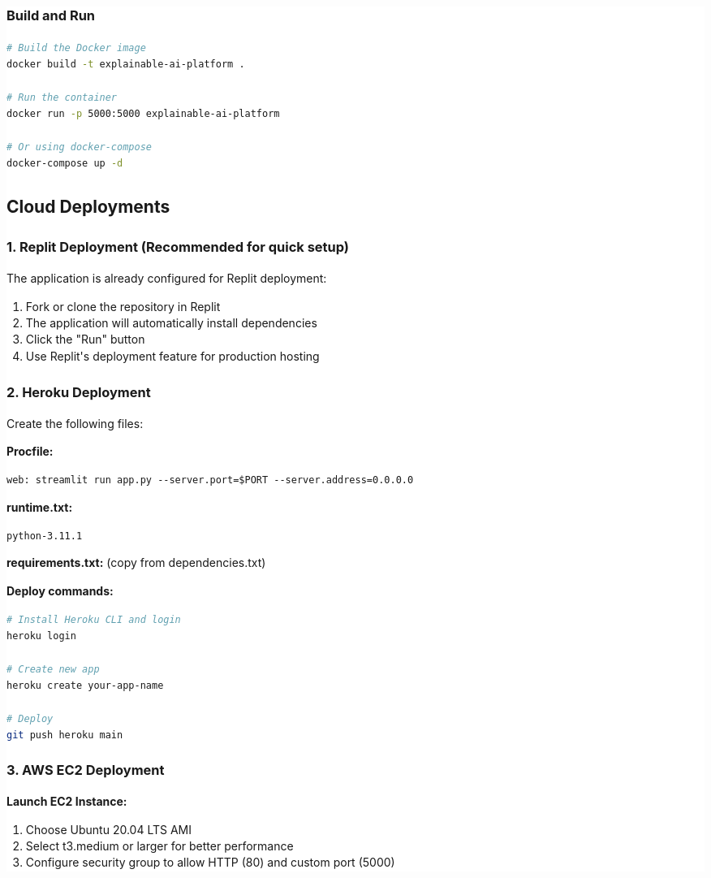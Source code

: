 ### Build and Run

```bash
# Build the Docker image
docker build -t explainable-ai-platform .

# Run the container
docker run -p 5000:5000 explainable-ai-platform

# Or using docker-compose
docker-compose up -d
```

## Cloud Deployments

### 1. Replit Deployment (Recommended for quick setup)

The application is already configured for Replit deployment:

1. Fork or clone the repository in Replit
2. The application will automatically install dependencies
3. Click the "Run" button
4. Use Replit's deployment feature for production hosting

### 2. Heroku Deployment

Create the following files:

**Procfile:**
```
web: streamlit run app.py --server.port=$PORT --server.address=0.0.0.0
```

**runtime.txt:**
```
python-3.11.1
```

**requirements.txt:** (copy from dependencies.txt)

**Deploy commands:**
```bash
# Install Heroku CLI and login
heroku login

# Create new app
heroku create your-app-name

# Deploy
git push heroku main
```

### 3. AWS EC2 Deployment

**Launch EC2 Instance:**
1. Choose Ubuntu 20.04 LTS AMI
2. Select t3.medium or larger for better performance
3. Configure security group to allow HTTP (80) and custom port (5000)
